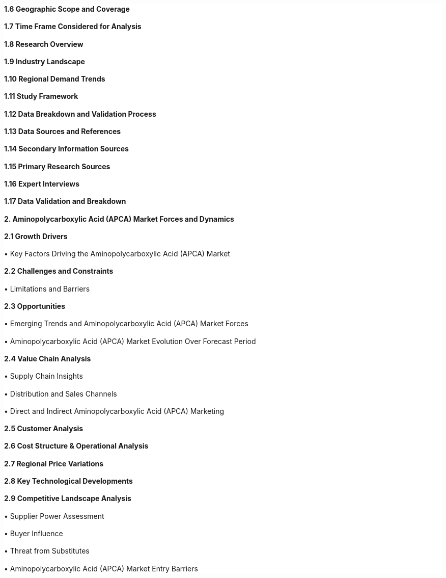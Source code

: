 <strong>1.6 Geographic Scope and Coverage</strong>

<strong>1.7 Time Frame Considered for Analysis</strong>

<strong>1.8 Research Overview</strong>

<strong>1.9 Industry Landscape</strong>

<strong>1.10 Regional Demand Trends</strong>

<strong>1.11 Study Framework</strong>

<strong>1.12 Data Breakdown and Validation Process</strong>

<strong>1.13 Data Sources and References</strong>

<strong>1.14 Secondary Information Sources</strong>

<strong>1.15 Primary Research Sources</strong>

<strong>1.16 Expert Interviews</strong>

<strong>1.17 Data Validation and Breakdown</strong>

<strong>2. Aminopolycarboxylic Acid (APCA) Market Forces and Dynamics</strong>

<strong>2.1 Growth Drivers</strong>

• Key Factors Driving the Aminopolycarboxylic Acid (APCA) Market

<strong>2.2 Challenges and Constraints</strong>

• Limitations and Barriers

<strong>2.3 Opportunities</strong>

• Emerging Trends and Aminopolycarboxylic Acid (APCA) Market Forces

• Aminopolycarboxylic Acid (APCA) Market Evolution Over Forecast Period

<strong>2.4 Value Chain Analysis</strong>

• Supply Chain Insights

• Distribution and Sales Channels

• Direct and Indirect Aminopolycarboxylic Acid (APCA) Marketing

<strong>2.5 Customer Analysis</strong>

<strong>2.6 Cost Structure & Operational Analysis</strong>

<strong>2.7 Regional Price Variations</strong>

<strong>2.8 Key Technological Developments</strong>

<strong>2.9 Competitive Landscape Analysis</strong>

• Supplier Power Assessment

• Buyer Influence

• Threat from Substitutes

• Aminopolycarboxylic Acid (APCA) Market Entry Barriers
